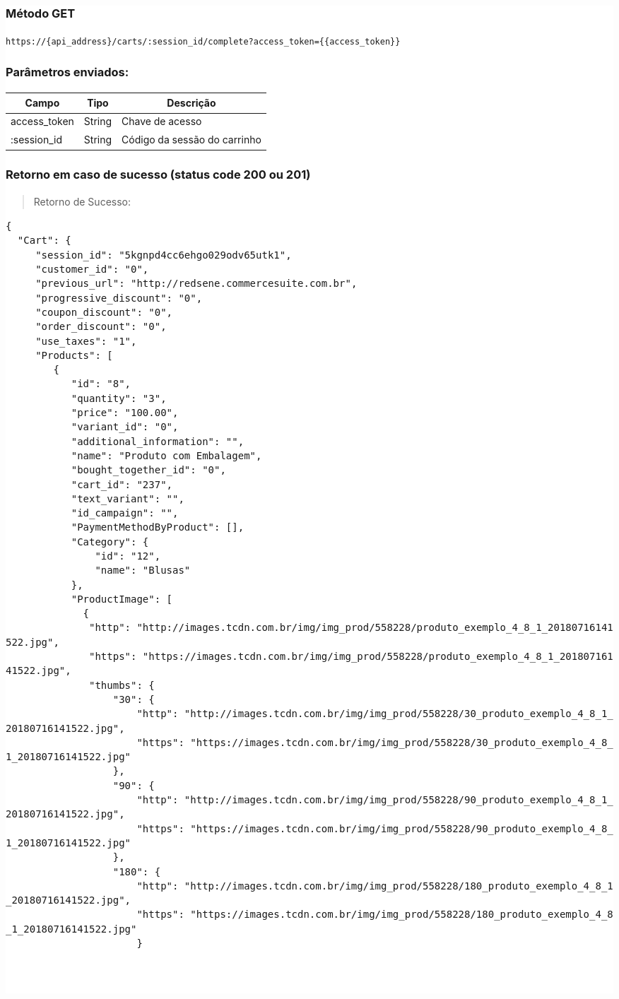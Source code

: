 ### Método GET
`https://{api_address}/carts/:session_id/complete?access_token={{access_token}}`

### Parâmetros enviados:

Campo|Tipo|Descrição
-----|----|---------
access_token	|String|	Chave de acesso
:session_id	|String|	Código da sessão do carrinho

### Retorno em caso de sucesso (status code 200 ou 201)

> Retorno de Sucesso:

<pre>
{
  "Cart": {
     "session_id": "5kgnpd4cc6ehgo029odv65utk1",
     "customer_id": "0",
     "previous_url": "http://redsene.commercesuite.com.br",
     "progressive_discount": "0",
     "coupon_discount": "0",
     "order_discount": "0",
     "use_taxes": "1",
     "Products": [
        {
           "id": "8",
           "quantity": "3",
           "price": "100.00",
           "variant_id": "0",
           "additional_information": "",
           "name": "Produto com Embalagem",
           "bought_together_id": "0",
           "cart_id": "237",
           "text_variant": "",
           "id_campaign": "",
           "PaymentMethodByProduct": [],
           "Category": {
               "id": "12",
               "name": "Blusas"
           },
           "ProductImage": [
             {
              "http": "http://images.tcdn.com.br/img/img_prod/558228/produto_exemplo_4_8_1_20180716141522.jpg",
              "https": "https://images.tcdn.com.br/img/img_prod/558228/produto_exemplo_4_8_1_20180716141522.jpg",
              "thumbs": {
                  "30": {
                      "http": "http://images.tcdn.com.br/img/img_prod/558228/30_produto_exemplo_4_8_1_20180716141522.jpg",
                      "https": "https://images.tcdn.com.br/img/img_prod/558228/30_produto_exemplo_4_8_1_20180716141522.jpg"
                  },
                  "90": {
                      "http": "http://images.tcdn.com.br/img/img_prod/558228/90_produto_exemplo_4_8_1_20180716141522.jpg",
                      "https": "https://images.tcdn.com.br/img/img_prod/558228/90_produto_exemplo_4_8_1_20180716141522.jpg"
                  },
                  "180": {
                      "http": "http://images.tcdn.com.br/img/img_prod/558228/180_produto_exemplo_4_8_1_20180716141522.jpg",
                      "https": "https://images.tcdn.com.br/img/img_prod/558228/180_produto_exemplo_4_8_1_20180716141522.jpg"
                      }